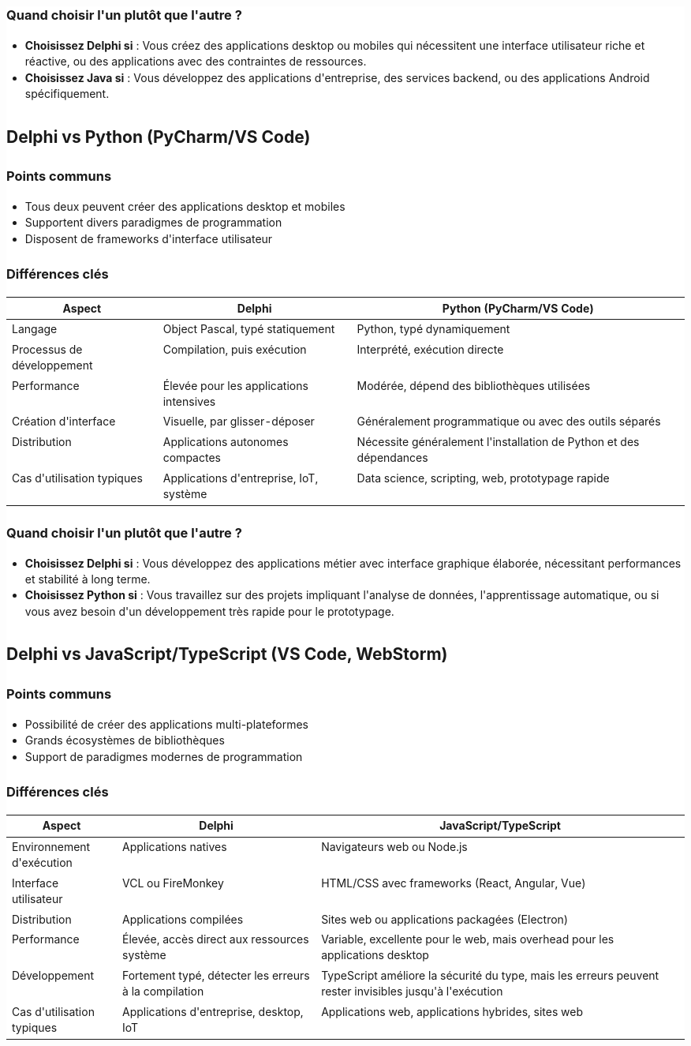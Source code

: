 ### Quand choisir l'un plutôt que l'autre ?
- **Choisissez Delphi si** : Vous créez des applications desktop ou mobiles qui nécessitent une interface utilisateur riche et réactive, ou des applications avec des contraintes de ressources.
- **Choisissez Java si** : Vous développez des applications d'entreprise, des services backend, ou des applications Android spécifiquement.

## Delphi vs Python (PyCharm/VS Code)

### Points communs
- Tous deux peuvent créer des applications desktop et mobiles
- Supportent divers paradigmes de programmation
- Disposent de frameworks d'interface utilisateur

### Différences clés
| Aspect | Delphi | Python (PyCharm/VS Code) |
|--------|--------|--------------------------|
| Langage | Object Pascal, typé statiquement | Python, typé dynamiquement |
| Processus de développement | Compilation, puis exécution | Interprété, exécution directe |
| Performance | Élevée pour les applications intensives | Modérée, dépend des bibliothèques utilisées |
| Création d'interface | Visuelle, par glisser-déposer | Généralement programmatique ou avec des outils séparés |
| Distribution | Applications autonomes compactes | Nécessite généralement l'installation de Python et des dépendances |
| Cas d'utilisation typiques | Applications d'entreprise, IoT, système | Data science, scripting, web, prototypage rapide |

### Quand choisir l'un plutôt que l'autre ?
- **Choisissez Delphi si** : Vous développez des applications métier avec interface graphique élaborée, nécessitant performances et stabilité à long terme.
- **Choisissez Python si** : Vous travaillez sur des projets impliquant l'analyse de données, l'apprentissage automatique, ou si vous avez besoin d'un développement très rapide pour le prototypage.

## Delphi vs JavaScript/TypeScript (VS Code, WebStorm)

### Points communs
- Possibilité de créer des applications multi-plateformes
- Grands écosystèmes de bibliothèques
- Support de paradigmes modernes de programmation

### Différences clés
| Aspect | Delphi | JavaScript/TypeScript |
|--------|--------|------------------------|
| Environnement d'exécution | Applications natives | Navigateurs web ou Node.js |
| Interface utilisateur | VCL ou FireMonkey | HTML/CSS avec frameworks (React, Angular, Vue) |
| Distribution | Applications compilées | Sites web ou applications packagées (Electron) |
| Performance | Élevée, accès direct aux ressources système | Variable, excellente pour le web, mais overhead pour les applications desktop |
| Développement | Fortement typé, détecter les erreurs à la compilation | TypeScript améliore la sécurité du type, mais les erreurs peuvent rester invisibles jusqu'à l'exécution |
| Cas d'utilisation typiques | Applications d'entreprise, desktop, IoT | Applications web, applications hybrides, sites web |
